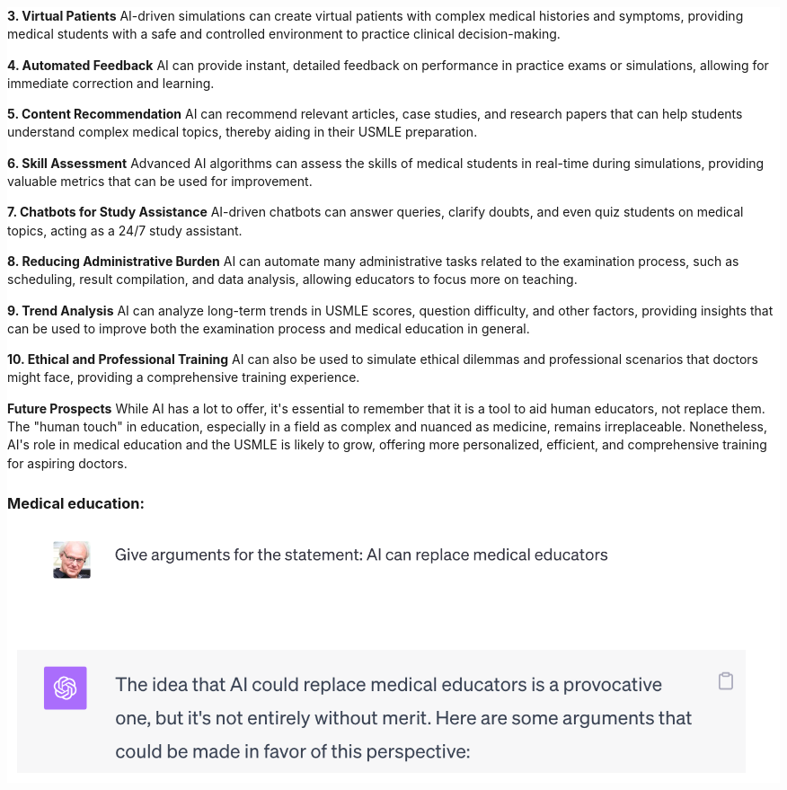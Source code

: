 **3. Virtual Patients**
AI-driven simulations can create virtual patients with complex medical histories and symptoms, providing medical students with a safe and controlled environment to practice clinical decision-making.

**4. Automated Feedback**
AI can provide instant, detailed feedback on performance in practice exams or simulations, allowing for immediate correction and learning.

**5. Content Recommendation**
AI can recommend relevant articles, case studies, and research papers that can help students understand complex medical topics, thereby aiding in their USMLE preparation.

**6. Skill Assessment**
Advanced AI algorithms can assess the skills of medical students in real-time during simulations, providing valuable metrics that can be used for improvement.

**7. Chatbots for Study Assistance**
AI-driven chatbots can answer queries, clarify doubts, and even quiz students on medical topics, acting as a 24/7 study assistant.

**8. Reducing Administrative Burden**
AI can automate many administrative tasks related to the examination process, such as scheduling, result compilation, and data analysis, allowing educators to focus more on teaching.

**9. Trend Analysis**
AI can analyze long-term trends in USMLE scores, question difficulty, and other factors, providing insights that can be used to improve both the examination process and medical education in general.

**10. Ethical and Professional Training**
AI can also be used to simulate ethical dilemmas and professional scenarios that doctors might face, providing a comprehensive training experience.

**Future Prospects**
While AI has a lot to offer, it's essential to remember that it is a tool to aid human educators, not replace them. The "human touch" in education, especially in a field as complex and nuanced as medicine, remains irreplaceable. Nonetheless, AI's role in medical education and the USMLE is likely to grow, offering more personalized, efficient, and comprehensive training for aspiring doctors.

### Medical education:

![dia_4](./assets/dia_04.png)
